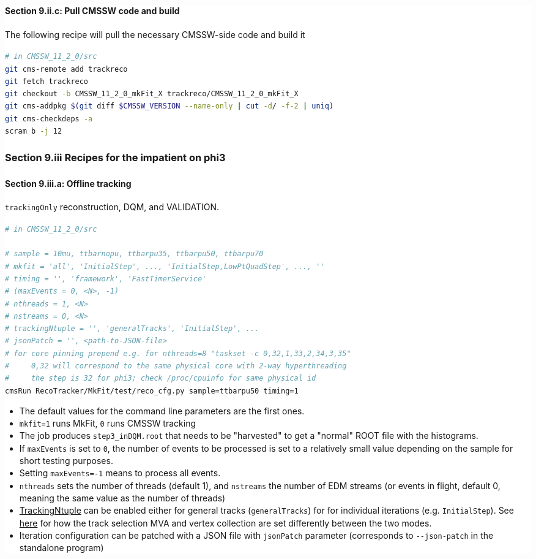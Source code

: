 ```bash
```

#### Section 9.ii.c: Pull CMSSW code and build

The following recipe will pull the necessary CMSSW-side code and build it

```bash
# in CMSSW_11_2_0/src
git cms-remote add trackreco
git fetch trackreco
git checkout -b CMSSW_11_2_0_mkFit_X trackreco/CMSSW_11_2_0_mkFit_X
git cms-addpkg $(git diff $CMSSW_VERSION --name-only | cut -d/ -f-2 | uniq)
git cms-checkdeps -a
scram b -j 12
```

### Section 9.iii Recipes for the impatient on phi3

#### Section 9.iii.a: Offline tracking

`trackingOnly` reconstruction, DQM, and VALIDATION.

```bash
# in CMSSW_11_2_0/src

# sample = 10mu, ttbarnopu, ttbarpu35, ttbarpu50, ttbarpu70
# mkfit = 'all', 'InitialStep', ..., 'InitialStep,LowPtQuadStep', ..., ''
# timing = '', 'framework', 'FastTimerService'
# (maxEvents = 0, <N>, -1)
# nthreads = 1, <N>
# nstreams = 0, <N>
# trackingNtuple = '', 'generalTracks', 'InitialStep', ...
# jsonPatch = '', <path-to-JSON-file>
# for core pinning prepend e.g. for nthreads=8 "taskset -c 0,32,1,33,2,34,3,35" 
#     0,32 will correspond to the same physical core with 2-way hyperthreading
#     the step is 32 for phi3; check /proc/cpuinfo for same physical id
cmsRun RecoTracker/MkFit/test/reco_cfg.py sample=ttbarpu50 timing=1
```
* The default values for the command line parameters are the first ones.
* `mkfit=1` runs MkFit, `0` runs CMSSW tracking
* The job produces `step3_inDQM.root` that needs to be "harvested" to
  get a "normal" ROOT file with the histograms.
* If `maxEvents` is set to `0`, the number of events to be processed
  is set to a relatively small value depending on the sample for short
  testing purposes.
* Setting `maxEvents=-1` means to process all events.
* `nthreads` sets the number of threads (default 1), and `nstreams`
  the number of EDM streams (or events in flight, default 0, meaning
  the same value as the number of threads)
* [TrackingNtuple](https://github.com/cms-sw/cmssw/blob/master/Validation/RecoTrack/README.md#ntuple)
  can be enabled either for general tracks (`generalTracks`) for for
  individual iterations (e.g. `InitialStep`). See
  [here](https://github.com/cms-sw/cmssw/blob/master/Validation/RecoTrack/README.md#using-tracks-from-a-single-iteration-as-an-input)
  for how the track selection MVA and vertex collection are set
  differently between the two modes.
* Iteration configuration can be patched with a JSON file with
  `jsonPatch` parameter (corresponds to `--json-patch` in the
  standalone program)

